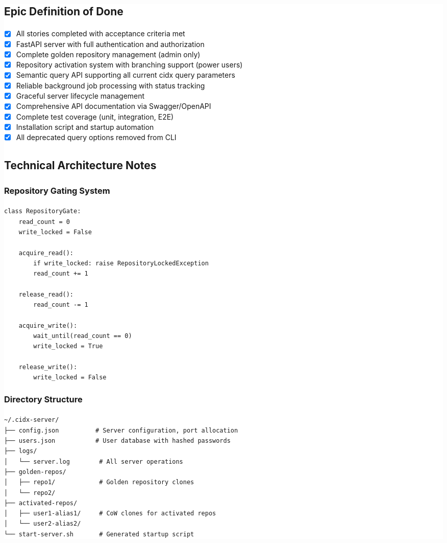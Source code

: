 
## Epic Definition of Done
- [x] All stories completed with acceptance criteria met
- [x] FastAPI server with full authentication and authorization
- [x] Complete golden repository management (admin only)
- [x] Repository activation system with branching support (power users)
- [x] Semantic query API supporting all current cidx query parameters
- [x] Reliable background job processing with status tracking
- [x] Graceful server lifecycle management
- [x] Comprehensive API documentation via Swagger/OpenAPI
- [x] Complete test coverage (unit, integration, E2E)
- [x] Installation script and startup automation
- [x] All deprecated query options removed from CLI

## Technical Architecture Notes

### Repository Gating System
```pseudocode
class RepositoryGate:
    read_count = 0
    write_locked = False
    
    acquire_read():
        if write_locked: raise RepositoryLockedException
        read_count += 1
        
    release_read():
        read_count -= 1
        
    acquire_write():
        wait_until(read_count == 0)
        write_locked = True
        
    release_write():
        write_locked = False
```

### Directory Structure
```
~/.cidx-server/
├── config.json          # Server configuration, port allocation
├── users.json           # User database with hashed passwords  
├── logs/
│   └── server.log        # All server operations
├── golden-repos/
│   ├── repo1/            # Golden repository clones
│   └── repo2/
├── activated-repos/
│   ├── user1-alias1/     # CoW clones for activated repos
│   └── user2-alias2/
└── start-server.sh       # Generated startup script
```

